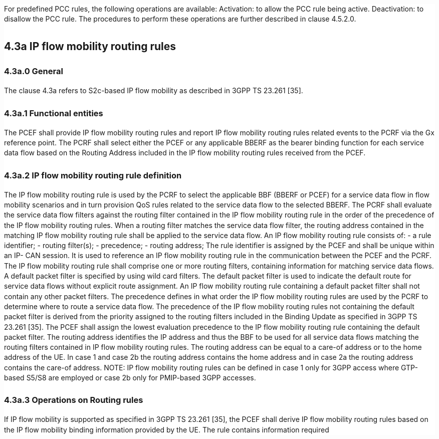 For predefined PCC rules, the following operations are available:
Activation: to allow the PCC rule being active.
Deactivation: to disallow the PCC rule.
The procedures to perform these operations are further described in clause
4.5.2.0.
## 4.3a IP flow mobility routing rules
### 4.3a.0 General
The clause 4.3a refers to S2c-based IP flow mobility as described in 3GPP TS
23.261 [35].
### 4.3a.1 Functional entities
The PCEF shall provide IP flow mobility routing rules and report IP flow
mobility routing rules related events to the PCRF via the Gx reference point.
The PCRF shall select either the PCEF or any applicable BBERF as the bearer
binding function for each service data flow based on the Routing Address
included in the IP flow mobility routing rules received from the PCEF.
### 4.3a.2 IP flow mobility routing rule definition
The IP flow mobility routing rule is used by the PCRF to select the applicable
BBF (BBERF or PCEF) for a service data flow in flow mobility scenarios and in
turn provision QoS rules related to the service data flow to the selected
BBERF.
The PCRF shall evaluate the service data flow filters against the routing
filter contained in the IP flow mobility routing rule in the order of the
precedence of the IP flow mobility routing rules. When a routing filter
matches the service data flow filter, the routing address contained in the
matching IP flow mobility routing rule shall be applied to the service data
flow.
An IP flow mobility routing rule consists of:
\- a rule identifier;
\- routing filter(s);
\- precedence;
\- routing address;
The rule identifier is assigned by the PCEF and shall be unique within an IP-
CAN session. It is used to reference an IP flow mobility routing rule in the
communication between the PCEF and the PCRF.
The IP flow mobility routing rule shall comprise one or more routing filters,
containing information for matching service data flows. A default packet
filter is specified by using wild card filters. The default packet filter is
used to indicate the default route for service data flows without explicit
route assignment. An IP flow mobility routing rule containing a default packet
filter shall not contain any other packet filters.
The precedence defines in what order the IP flow mobility routing rules are
used by the PCRF to determine where to route a service data flow. The
precedence of the IP flow mobility routing rules not containing the default
packet filter is derived from the priority assigned to the routing filters
included in the Binding Update as specified in 3GPP TS 23.261 [35]. The PCEF
shall assign the lowest evaluation precedence to the IP flow mobility routing
rule containing the default packet filter.
The routing address identifies the IP address and thus the BBF to be used for
all service data flows matching the routing filters contained in IP flow
mobility routing rules. The routing address can be equal to a care-of address
or to the home address of the UE. In case 1 and case 2b the routing address
contains the home address and in case 2a the routing address contains the
care-of address.
NOTE: IP flow mobility routing rules can be defined in case 1 only for 3GPP
access where GTP-based S5/S8 are employed or case 2b only for PMIP-based 3GPP
accesses.
### 4.3a.3 Operations on Routing rules
If IP flow mobility is supported as specified in 3GPP TS 23.261 [35], the PCEF
shall derive IP flow mobility routing rules based on the IP flow mobility
binding information provided by the UE. The rule contains information required